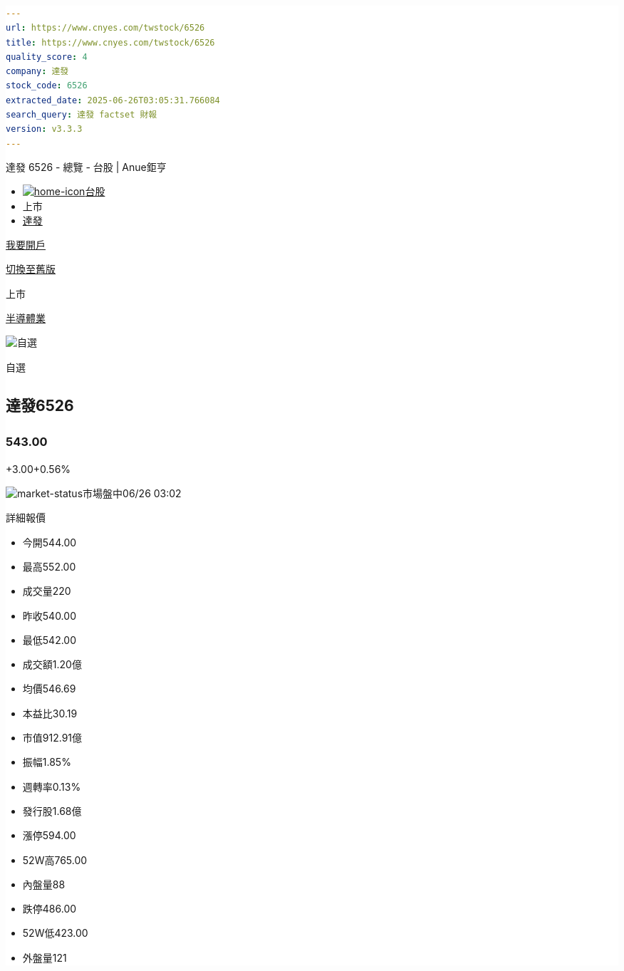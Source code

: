 ```yaml
---
url: https://www.cnyes.com/twstock/6526
title: https://www.cnyes.com/twstock/6526
quality_score: 4
company: 達發
stock_code: 6526
extracted_date: 2025-06-26T03:05:31.766084
search_query: 達發 factset 財報
version: v3.3.3
---
```


達發 6526 - 總覽 - 台股 | Anue鉅亨

* [![home-icon](/static/icons/home/home.svg)台股](/twstock)
* 上市
* [達發](/twstock/6526)

[我要開戶](https://supr.link/8OHaU)

[切換至舊版](https://www.cnyes.com/archive/twstock/profile/6526.htm)

上市

[半導體業](https://invest.cnyes.com/index/TWS/TSE36)

![自選](/static/icons/buttons/icon-star-red.svg)

自選

## 達發6526

### 543.00

+3.00+0.56%

![market-status](/static/icons/quotes/market-status-open.svg)市場盤中06/26 03:02

詳細報價

* 今開544.00
* 最高552.00
* 成交量220
* 昨收540.00
* 最低542.00
* 成交額1.20億
* 均價546.69
* 本益比30.19
* 市值912.91億

* 振幅1.85%
* 週轉率0.13%
* 發行股1.68億
* 漲停594.00
* 52W高765.00
* 內盤量88
* 跌停486.00
* 52W低423.00
* 外盤量121
